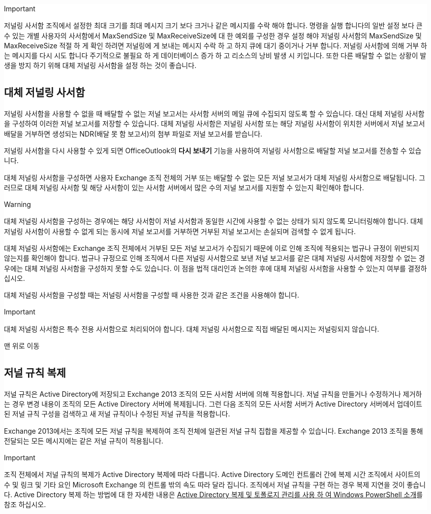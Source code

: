 


> [!IMPORTANT]
> 저널링 사서함 조직에서 설정한 최대 크기를 최대 메시지 크기 보다 크거나 같은 메시지를 수락 해야 합니다. 명령을 실행 합니다의 일반 설정 보다 큰 수 있는 개별 사용자의 사서함에서 MaxSendSize 및 MaxReceiveSize에 대 한 예외를 구성한 경우 설정 해야 저널링 사서함의 MaxSendSize 및 MaxReceiveSize 적절 하 게 확인 하려면 저널링에 게 보내는 메시지 수락 하 고 하지 큐에 대기 중이거나 거부 합니다. 저널링 사서함에 의해 거부 하는 메시지를 다시 시도 합니다 주기적으로 불필요 하 게 데이터베이스 증가 하 고 리소스의 낭비 발생 시 키입니다. 또한 다른 배달할 수 없는 상황이 발생을 방지 하기 위해 대체 저널링 사서함을 설정 하는 것이 좋습니다.



## 대체 저널링 사서함

저널링 사서함을 사용할 수 없을 때 배달할 수 없는 저널 보고서는 사서함 서버의 메일 큐에 수집되지 않도록 할 수 있습니다. 대신 대체 저널링 사서함을 구성하여 이러한 저널 보고서를 저장할 수 있습니다. 대체 저널링 사서함은 저널링 사서함 또는 해당 저널링 사서함이 위치한 서버에서 저널 보고서 배달을 거부하면 생성되는 NDR(배달 못 함 보고서)의 첨부 파일로 저널 보고서를 받습니다.

저널링 사서함을 다시 사용할 수 있게 되면 OfficeOutlook의 **다시 보내기** 기능을 사용하여 저널링 사서함으로 배달할 저널 보고서를 전송할 수 있습니다.

대체 저널링 사서함을 구성하면 사용자 Exchange 조직 전체의 거부 또는 배달할 수 없는 모든 저널 보고서가 대체 저널링 사서함으로 배달됩니다. 그러므로 대체 저널링 사서함 및 해당 사서함이 있는 사서함 서버에서 많은 수의 저널 보고서를 지원할 수 있는지 확인해야 합니다.


> [!WARNING]
> 대체 저널링 사서함을 구성하는 경우에는 해당 사서함이 저널 사서함과 동일한 시간에 사용할 수 없는 상태가 되지 않도록 모니터링해야 합니다. 대체 저널링 사서함이 사용할 수 없게 되는 동시에 저널 보고서를 거부하면 거부된 저널 보고서는 손실되며 검색할 수 없게 됩니다.



대체 저널링 사서함에는 Exchange 조직 전체에서 거부된 모든 저널 보고서가 수집되기 때문에 이로 인해 조직에 적용되는 법규나 규정이 위반되지 않는지를 확인해야 합니다. 법규나 규정으로 인해 조직에서 다른 저널링 사서함으로 보낸 저널 보고서를 같은 대체 저널링 사서함에 저장할 수 없는 경우에는 대체 저널링 사서함을 구성하지 못할 수도 있습니다. 이 점을 법적 대리인과 논의한 후에 대체 저널링 사서함을 사용할 수 있는지 여부를 결정하십시오.

대체 저널링 사서함을 구성할 때는 저널링 사서함을 구성할 때 사용한 것과 같은 조건을 사용해야 합니다.


> [!IMPORTANT]
> 대체 저널링 사서함은 특수 전용 사서함으로 처리되어야 합니다. 대체 저널링 사서함으로 직접 배달된 메시지는 저널링되지 않습니다.



맨 위로 이동

## 저널 규칙 복제

저널 규칙은 Active Directory에 저장되고 Exchange 2013 조직의 모든 사서함 서버에 의해 적용합니다. 저널 규칙을 만들거나 수정하거나 제거하는 경우 변경 내용이 조직의 모든 Active Directory 서버에 복제됩니다. 그런 다음 조직의 모든 사서함 서버가 Active Directory 서버에서 업데이트된 저널 규칙 구성을 검색하고 새 저널 규칙이나 수정된 저널 규칙을 적용합니다.

Exchange 2013에서는 조직에 모든 저널 규칙을 복제하여 조직 전체에 일관된 저널 규칙 집합을 제공할 수 있습니다. Exchange 2013 조직을 통해 전달되는 모든 메시지에는 같은 저널 규칙이 적용됩니다.


> [!IMPORTANT]
> 조직 전체에서 저널 규칙의 복제가 Active Directory 복제에 따라 다릅니다. Active Directory 도메인 컨트롤러 간에 복제 시간 조직에서 사이트의 수 및 링크 및 기타 요인 Microsoft Exchange 의 컨트롤 밖의 속도 따라 달라 집니다. 조직에서 저널 규칙을 구현 하는 경우 복제 지연을 것이 좋습니다. Active Directory 복제 하는 방법에 대 한 자세한 내용은 <A href="https://go.microsoft.com/fwlink/?linkid=274904">Active Directory 복제 및 토폴로지 관리를 사용 하 여 Windows PowerShell 소개</A>를 참조 하십시오.


